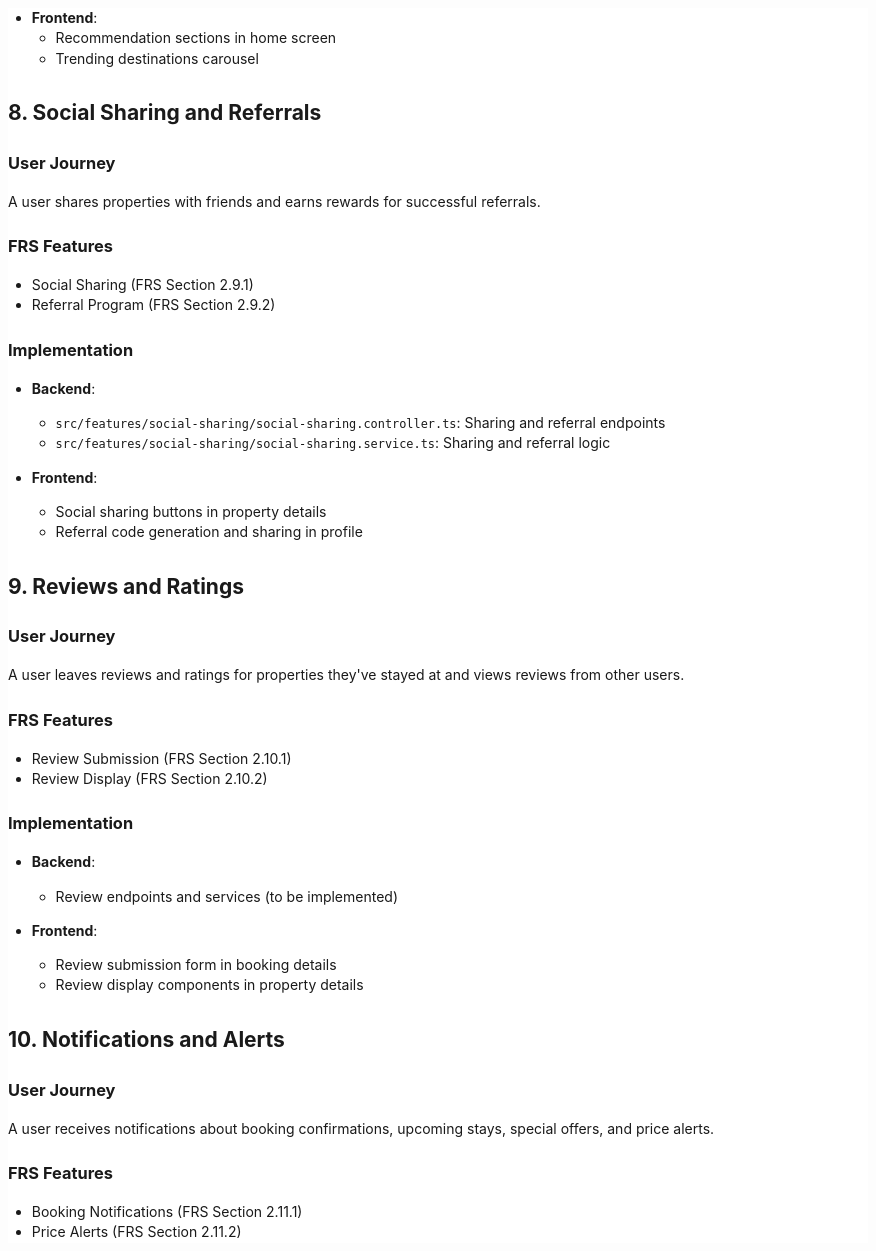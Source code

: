 - **Frontend**:
  - Recommendation sections in home screen
  - Trending destinations carousel

## 8. Social Sharing and Referrals

### User Journey
A user shares properties with friends and earns rewards for successful referrals.

### FRS Features
- Social Sharing (FRS Section 2.9.1)
- Referral Program (FRS Section 2.9.2)

### Implementation
- **Backend**:
  - `src/features/social-sharing/social-sharing.controller.ts`: Sharing and referral endpoints
  - `src/features/social-sharing/social-sharing.service.ts`: Sharing and referral logic

- **Frontend**:
  - Social sharing buttons in property details
  - Referral code generation and sharing in profile

## 9. Reviews and Ratings

### User Journey
A user leaves reviews and ratings for properties they've stayed at and views reviews from other users.

### FRS Features
- Review Submission (FRS Section 2.10.1)
- Review Display (FRS Section 2.10.2)

### Implementation
- **Backend**:
  - Review endpoints and services (to be implemented)

- **Frontend**:
  - Review submission form in booking details
  - Review display components in property details

## 10. Notifications and Alerts

### User Journey
A user receives notifications about booking confirmations, upcoming stays, special offers, and price alerts.

### FRS Features
- Booking Notifications (FRS Section 2.11.1)
- Price Alerts (FRS Section 2.11.2)
